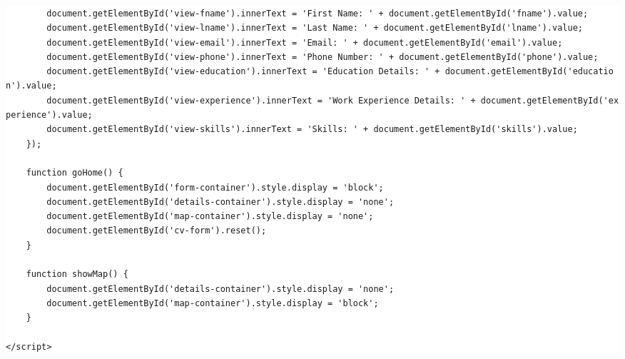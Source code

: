             document.getElementById('view-fname').innerText = 'First Name: ' + document.getElementById('fname').value;
            document.getElementById('view-lname').innerText = 'Last Name: ' + document.getElementById('lname').value;
            document.getElementById('view-email').innerText = 'Email: ' + document.getElementById('email').value;
            document.getElementById('view-phone').innerText = 'Phone Number: ' + document.getElementById('phone').value;
            document.getElementById('view-education').innerText = 'Education Details: ' + document.getElementById('education').value;
            document.getElementById('view-experience').innerText = 'Work Experience Details: ' + document.getElementById('experience').value;
            document.getElementById('view-skills').innerText = 'Skills: ' + document.getElementById('skills').value;
        });

        function goHome() {
            document.getElementById('form-container').style.display = 'block';
            document.getElementById('details-container').style.display = 'none';
            document.getElementById('map-container').style.display = 'none';
            document.getElementById('cv-form').reset();
        }

        function showMap() {
            document.getElementById('details-container').style.display = 'none';
            document.getElementById('map-container').style.display = 'block';
        }
        
    </script>
</body>
</html>
